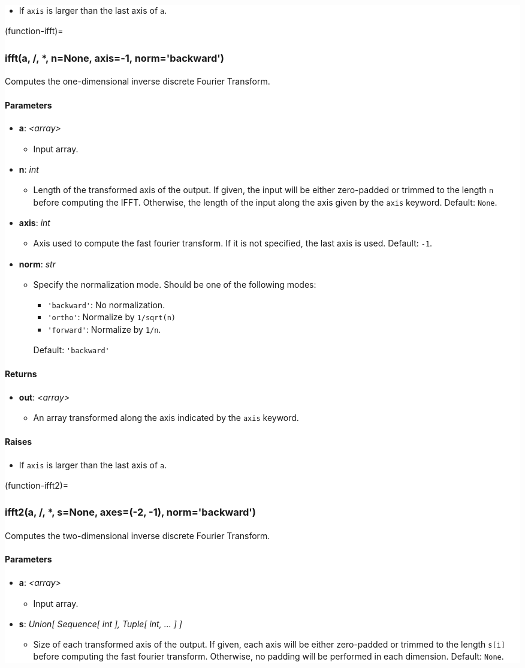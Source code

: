 -   If `axis` is larger than the last axis of `a`.

(function-ifft)=
### ifft(a, /, *, n=None, axis=-1, norm='backward')

Computes the one-dimensional inverse discrete Fourier Transform.

#### Parameters

-   **a**: _&lt;array&gt;_

    -   Input array.

-   **n**: _int_

    -   Length of the transformed axis of the output. If given, the input will be either zero-padded or trimmed to the length `n` before computing the IFFT. Otherwise, the length of the input along the axis given by the `axis` keyword. Default: `None`.

-   **axis**: _int_

    -  Axis used to compute the fast fourier transform. If it is not specified, the last axis is used. Default: `-1`.

-   **norm**: _str_

    -   Specify the normalization mode. Should be one of the following modes:

        - `'backward'`: No normalization.
        - `'ortho'`: Normalize by `1/sqrt(n)`
        - `'forward'`: Normalize by `1/n`.

        Default: `'backward'`

#### Returns

-   **out**: _&lt;array&gt;_

    -   An array transformed along the axis indicated by the `axis` keyword.

#### Raises

-   If `axis` is larger than the last axis of `a`.

(function-ifft2)=
### ifft2(a, /, *, s=None, axes=(-2, -1), norm='backward')

Computes the two-dimensional inverse discrete Fourier Transform.

#### Parameters

-   **a**: _&lt;array&gt;_

    -   Input array.

-   **s**: _Union\[ Sequence\[ int ], Tuple\[ int, ... ] ]_

    -   Size of each transformed axis of the output. If given, each axis will be either zero-padded or trimmed to the length `s[i]` before computing the fast fourier transform. Otherwise, no padding will be performed in each dimension. Default: `None`.
